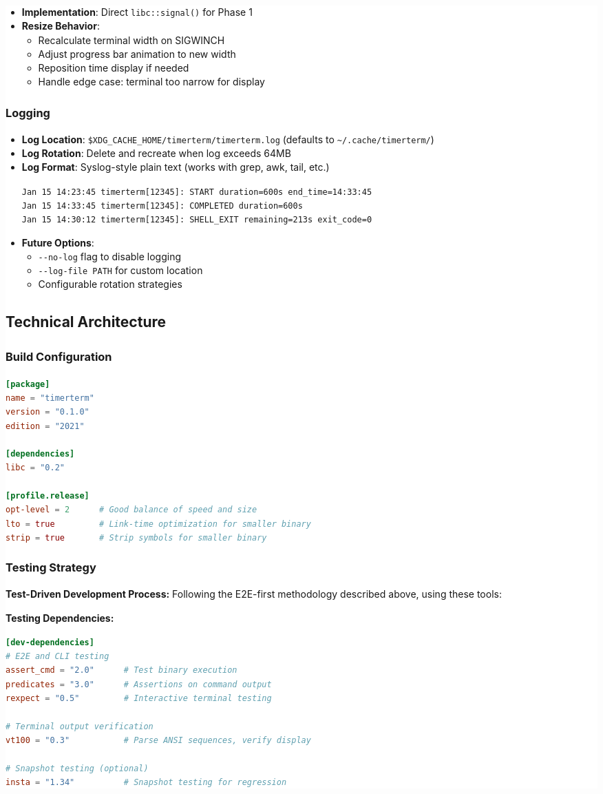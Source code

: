 - **Implementation**: Direct `libc::signal()` for Phase 1
- **Resize Behavior**: 
  - Recalculate terminal width on SIGWINCH
  - Adjust progress bar animation to new width
  - Reposition time display if needed
  - Handle edge case: terminal too narrow for display

### Logging
- **Log Location**: `$XDG_CACHE_HOME/timerterm/timerterm.log` (defaults to `~/.cache/timerterm/`)
- **Log Rotation**: Delete and recreate when log exceeds 64MB
- **Log Format**: Syslog-style plain text (works with grep, awk, tail, etc.)
  ```
  Jan 15 14:23:45 timerterm[12345]: START duration=600s end_time=14:33:45
  Jan 15 14:33:45 timerterm[12345]: COMPLETED duration=600s
  Jan 15 14:30:12 timerterm[12345]: SHELL_EXIT remaining=213s exit_code=0
  ```
- **Future Options**: 
  - `--no-log` flag to disable logging
  - `--log-file PATH` for custom location
  - Configurable rotation strategies

## Technical Architecture

### Build Configuration
```toml
[package]
name = "timerterm"
version = "0.1.0"
edition = "2021"

[dependencies]
libc = "0.2"

[profile.release]
opt-level = 2      # Good balance of speed and size
lto = true         # Link-time optimization for smaller binary
strip = true       # Strip symbols for smaller binary
```

### Testing Strategy

**Test-Driven Development Process:**
Following the E2E-first methodology described above, using these tools:

**Testing Dependencies:**
```toml
[dev-dependencies]
# E2E and CLI testing
assert_cmd = "2.0"      # Test binary execution
predicates = "3.0"      # Assertions on command output
rexpect = "0.5"         # Interactive terminal testing

# Terminal output verification
vt100 = "0.3"           # Parse ANSI sequences, verify display

# Snapshot testing (optional)
insta = "1.34"          # Snapshot testing for regression
```
